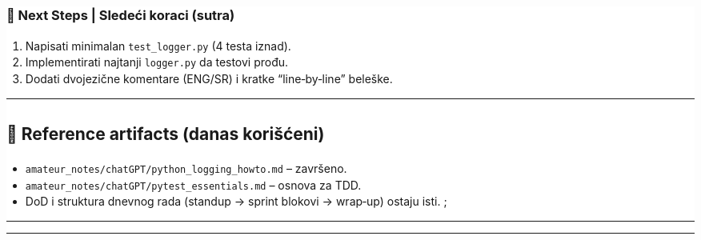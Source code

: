 ### 🧭 Next Steps | Sledeći koraci (sutra)

1. Napisati minimalan `test_logger.py` (4 testa iznad).
2. Implementirati najtanji `logger.py` da testovi prođu.
3. Dodati dvojezične komentare (ENG/SR) i kratke “line‑by‑line” beleške.

---

## 🧾 Reference artifacts (danas korišćeni)

- `amateur_notes/chatGPT/python_logging_howto.md` – završeno.
- `amateur_notes/chatGPT/pytest_essentials.md` – osnova za TDD.
- DoD i struktura dnevnog rada (standup → sprint blokovi → wrap‑up) ostaju isti. ;

---

---
